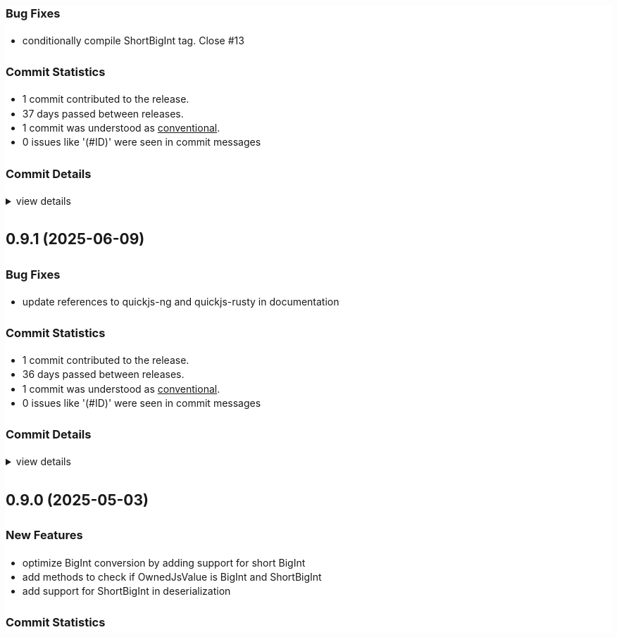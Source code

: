 ### Bug Fixes

 - <csr-id-f65c0fd118bcba4529c4294007a59eed9013000d/> conditionally compile ShortBigInt tag. Close #13

### Commit Statistics

<csr-read-only-do-not-edit/>

 - 1 commit contributed to the release.
 - 37 days passed between releases.
 - 1 commit was understood as [conventional](https://www.conventionalcommits.org).
 - 0 issues like '(#ID)' were seen in commit messages

### Commit Details

<csr-read-only-do-not-edit/>

<details><summary>view details</summary></details>

## 0.9.1 (2025-06-09)

### Bug Fixes

 - <csr-id-2e64441587cb75542878ffda0f2fb58aeaa12703/> update references to quickjs-ng and quickjs-rusty in documentation

### Commit Statistics

<csr-read-only-do-not-edit/>

 - 1 commit contributed to the release.
 - 36 days passed between releases.
 - 1 commit was understood as [conventional](https://www.conventionalcommits.org).
 - 0 issues like '(#ID)' were seen in commit messages

### Commit Details

<csr-read-only-do-not-edit/>

<details><summary>view details</summary></details>

## 0.9.0 (2025-05-03)

### New Features

 - <csr-id-55eb87f8f6705b928cda898325200d0ee63d960c/> optimize BigInt conversion by adding support for short BigInt
 - <csr-id-8f7d601639af61a967e4a0f4bb4baedecb4cf292/> add methods to check if OwnedJsValue is BigInt and ShortBigInt
 - <csr-id-8298fcc17de7a2f4545126ec5659c40c4a5ebd84/> add support for ShortBigInt in deserialization

### Commit Statistics
